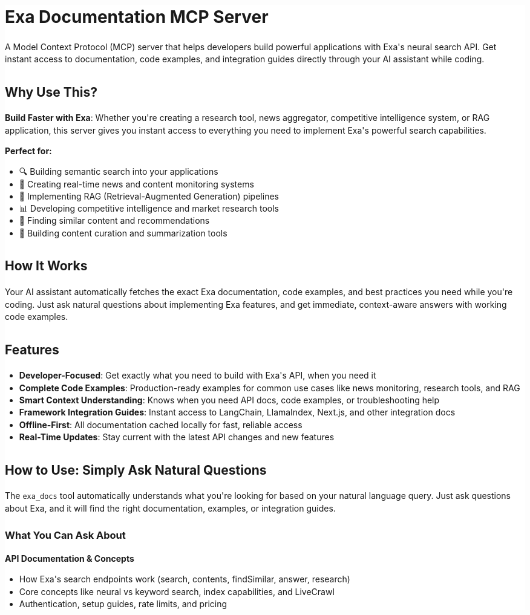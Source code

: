 # Exa Documentation MCP Server

A Model Context Protocol (MCP) server that helps developers build powerful applications with Exa's neural search API. Get instant access to documentation, code examples, and integration guides directly through your AI assistant while coding.

## Why Use This?

**Build Faster with Exa**: Whether you're creating a research tool, news aggregator, competitive intelligence system, or RAG application, this server gives you instant access to everything you need to implement Exa's powerful search capabilities.

**Perfect for:**
- 🔍 Building semantic search into your applications
- 📰 Creating real-time news and content monitoring systems
- 🤖 Implementing RAG (Retrieval-Augmented Generation) pipelines
- 📊 Developing competitive intelligence and market research tools
- 🎯 Finding similar content and recommendations
- 📝 Building content curation and summarization tools

## How It Works

Your AI assistant automatically fetches the exact Exa documentation, code examples, and best practices you need while you're coding. Just ask natural questions about implementing Exa features, and get immediate, context-aware answers with working code examples.

## Features

- **Developer-Focused**: Get exactly what you need to build with Exa's API, when you need it
- **Complete Code Examples**: Production-ready examples for common use cases like news monitoring, research tools, and RAG
- **Smart Context Understanding**: Knows when you need API docs, code examples, or troubleshooting help
- **Framework Integration Guides**: Instant access to LangChain, LlamaIndex, Next.js, and other integration docs
- **Offline-First**: All documentation cached locally for fast, reliable access
- **Real-Time Updates**: Stay current with the latest API changes and new features

## How to Use: Simply Ask Natural Questions

The `exa_docs` tool automatically understands what you're looking for based on your natural language query. Just ask questions about Exa, and it will find the right documentation, examples, or integration guides.

### What You Can Ask About

**API Documentation & Concepts**
- How Exa's search endpoints work (search, contents, findSimilar, answer, research)
- Core concepts like neural vs keyword search, index capabilities, and LiveCrawl
- Authentication, setup guides, rate limits, and pricing
